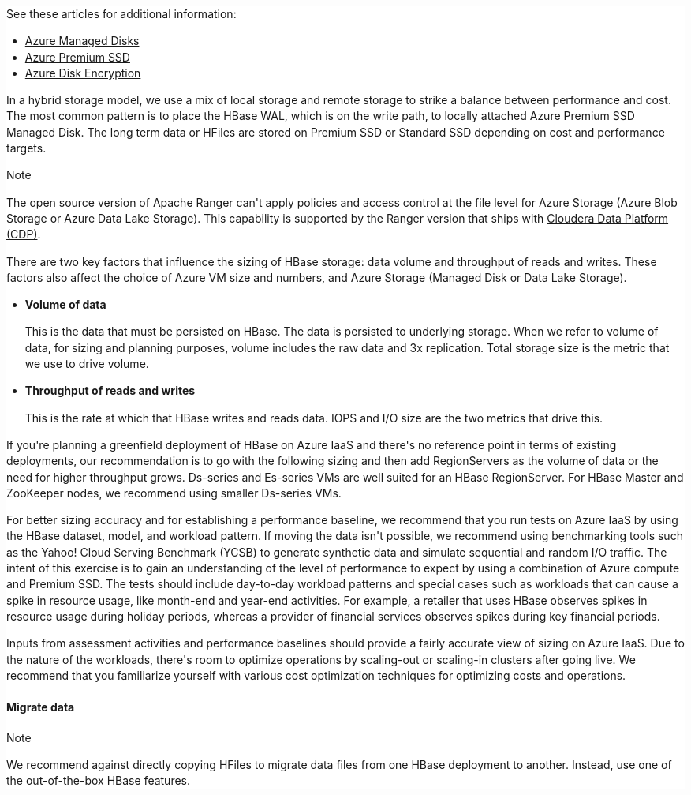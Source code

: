 See these articles for additional information:

- [Azure Managed Disks](/azure/virtual-machines/managed-disks-overview)
- [Azure Premium SSD](/azure/virtual-machines/disks-types#premium-ssd)
- [Azure Disk Encryption](/azure/virtual-machines/linux/disk-encryption-overview)

In a hybrid storage model, we use a mix of local storage and remote storage to strike a balance between performance and cost. The most common pattern is to place the HBase WAL, which is on the write path, to locally attached Azure Premium SSD Managed Disk. The long term data or HFiles are stored on Premium SSD or Standard SSD depending on cost and performance targets.

>[!NOTE]
> The open source version of Apache Ranger can't apply policies and access control at the file level for Azure Storage (Azure Blob Storage or Azure Data Lake Storage). This capability is supported by the Ranger version that ships with [Cloudera Data Platform (CDP)](https://blog.cloudera.com/access-control-for-azure-adls-cloud-object-storage).

There are two key factors that influence the sizing of HBase storage: data volume and throughput of reads and writes. These factors also affect the choice of Azure VM size and numbers, and Azure Storage (Managed Disk or Data Lake Storage).

- **Volume of data**

  This is the data that must be persisted on HBase. The data is persisted to underlying storage. When we refer to volume of data, for sizing and planning purposes, volume includes the raw data and 3x replication. Total storage size is the metric that we use to drive volume.
- **Throughput of reads and writes**

  This is the rate at which that HBase writes and reads data. IOPS and I/O size are the two metrics that drive this.

If you're planning a greenfield deployment of HBase on Azure IaaS and there's no reference point in terms of existing deployments, our recommendation is to go with the following sizing and then add RegionServers as the volume of data or the need for higher throughput grows. Ds-series and Es-series VMs are well suited for an HBase RegionServer. For HBase Master and ZooKeeper nodes, we recommend using smaller Ds-series VMs.

For better sizing accuracy and for establishing a performance baseline, we recommend that you run tests on Azure IaaS by using the HBase dataset, model, and workload pattern. If moving the data isn't possible, we recommend using benchmarking tools such as the Yahoo! Cloud Serving Benchmark (YCSB) to generate synthetic data and simulate sequential and random I/O traffic. The intent of this exercise is to gain an understanding of the level of performance to expect by using a combination of Azure compute and Premium SSD. The tests should include day-to-day workload patterns and special cases such as workloads that can cause a spike in resource usage, like month-end and year-end activities. For example, a retailer that uses HBase observes spikes in resource usage during holiday periods, whereas a provider of financial services observes spikes during key financial periods.

Inputs from assessment activities and performance baselines should provide a fairly accurate view of sizing on Azure IaaS. Due to the nature of the workloads, there's room to optimize operations by scaling-out or scaling-in clusters after going live. We recommend that you familiarize yourself with various [cost optimization](/azure/architecture/framework/cost/overview) techniques for optimizing costs and operations.

#### Migrate data

> [!NOTE]
> We recommend against directly copying HFiles to migrate data files from one HBase deployment to another. Instead, use one of the out-of-the-box HBase features.
